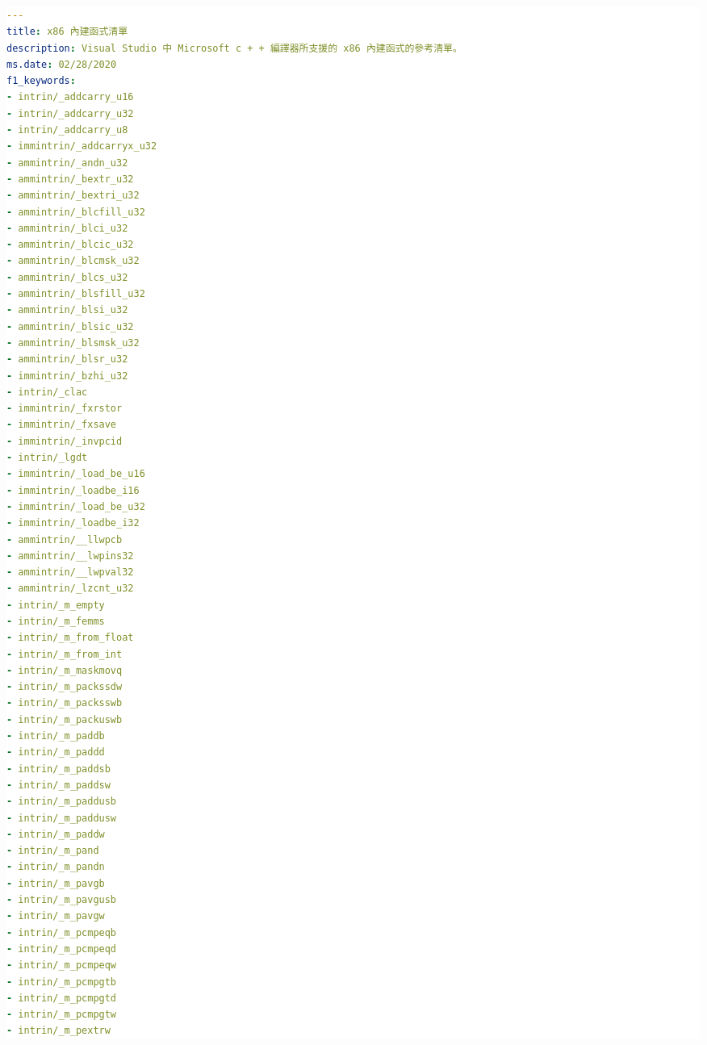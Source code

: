 ```yaml
---
title: x86 內建函式清單
description: Visual Studio 中 Microsoft c + + 編譯器所支援的 x86 內建函式的參考清單。
ms.date: 02/28/2020
f1_keywords:
- intrin/_addcarry_u16
- intrin/_addcarry_u32
- intrin/_addcarry_u8
- immintrin/_addcarryx_u32
- ammintrin/_andn_u32
- ammintrin/_bextr_u32
- ammintrin/_bextri_u32
- ammintrin/_blcfill_u32
- ammintrin/_blci_u32
- ammintrin/_blcic_u32
- ammintrin/_blcmsk_u32
- ammintrin/_blcs_u32
- ammintrin/_blsfill_u32
- ammintrin/_blsi_u32
- ammintrin/_blsic_u32
- ammintrin/_blsmsk_u32
- ammintrin/_blsr_u32
- immintrin/_bzhi_u32
- intrin/_clac
- immintrin/_fxrstor
- immintrin/_fxsave
- immintrin/_invpcid
- intrin/_lgdt
- immintrin/_load_be_u16
- immintrin/_loadbe_i16
- immintrin/_load_be_u32
- immintrin/_loadbe_i32
- ammintrin/__llwpcb
- ammintrin/__lwpins32
- ammintrin/__lwpval32
- ammintrin/_lzcnt_u32
- intrin/_m_empty
- intrin/_m_femms
- intrin/_m_from_float
- intrin/_m_from_int
- intrin/_m_maskmovq
- intrin/_m_packssdw
- intrin/_m_packsswb
- intrin/_m_packuswb
- intrin/_m_paddb
- intrin/_m_paddd
- intrin/_m_paddsb
- intrin/_m_paddsw
- intrin/_m_paddusb
- intrin/_m_paddusw
- intrin/_m_paddw
- intrin/_m_pand
- intrin/_m_pandn
- intrin/_m_pavgb
- intrin/_m_pavgusb
- intrin/_m_pavgw
- intrin/_m_pcmpeqb
- intrin/_m_pcmpeqd
- intrin/_m_pcmpeqw
- intrin/_m_pcmpgtb
- intrin/_m_pcmpgtd
- intrin/_m_pcmpgtw
- intrin/_m_pextrw
```